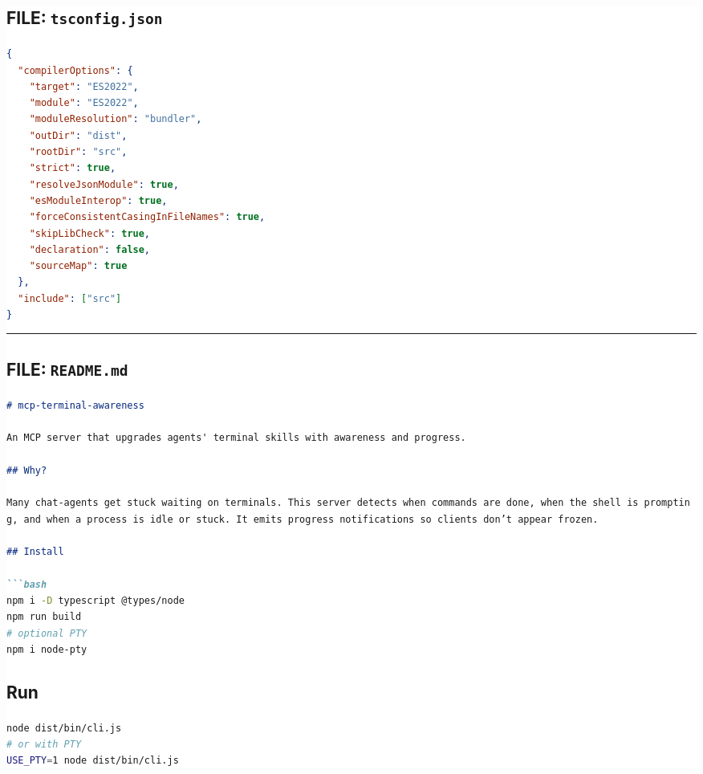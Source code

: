 
## FILE: `tsconfig.json`

```json
{
  "compilerOptions": {
    "target": "ES2022",
    "module": "ES2022",
    "moduleResolution": "bundler",
    "outDir": "dist",
    "rootDir": "src",
    "strict": true,
    "resolveJsonModule": true,
    "esModuleInterop": true,
    "forceConsistentCasingInFileNames": true,
    "skipLibCheck": true,
    "declaration": false,
    "sourceMap": true
  },
  "include": ["src"]
}
```

---

## FILE: `README.md`

````md
# mcp-terminal-awareness

An MCP server that upgrades agents' terminal skills with awareness and progress.

## Why?

Many chat-agents get stuck waiting on terminals. This server detects when commands are done, when the shell is prompting, and when a process is idle or stuck. It emits progress notifications so clients don’t appear frozen.

## Install

```bash
npm i -D typescript @types/node
npm run build
# optional PTY
npm i node-pty
````

## Run

```bash
node dist/bin/cli.js
# or with PTY
USE_PTY=1 node dist/bin/cli.js
```
